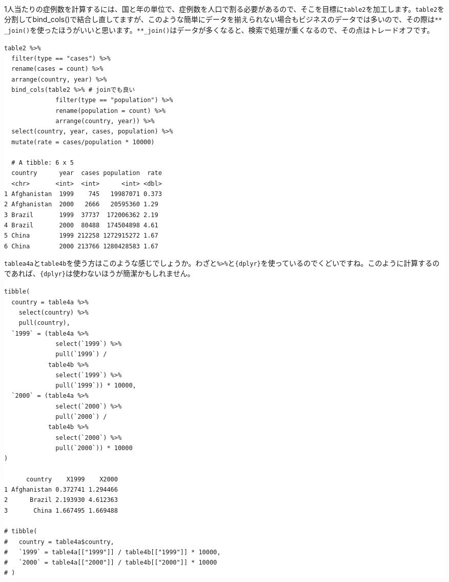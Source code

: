 1人当たりの症例数を計算するには、国と年の単位で、症例数を人口で割る必要があるので、そこを目標に`table2`を加工します。`table2`を分割してbind\_cols\(\)で結合し直してますが、このような簡単にデータを揃えられない場合もビジネスのデータでは多いので、その際は`**_join()`を使ったほうがいいと思います。`**_join()`はデータが多くなると、検索で処理が重くなるので、その点はトレードオフです。

```text
table2 %>% 
  filter(type == "cases") %>%
  rename(cases = count) %>%
  arrange(country, year) %>% 
  bind_cols(table2 %>% # joinでも良い
              filter(type == "population") %>%
              rename(population = count) %>%
              arrange(country, year)) %>% 
  select(country, year, cases, population) %>% 
  mutate(rate = cases/population * 10000)
  
  # A tibble: 6 x 5
  country      year  cases population  rate
  <chr>       <int>  <int>      <int> <dbl>
1 Afghanistan  1999    745   19987071 0.373
2 Afghanistan  2000   2666   20595360 1.29 
3 Brazil       1999  37737  172006362 2.19 
4 Brazil       2000  80488  174504898 4.61 
5 China        1999 212258 1272915272 1.67 
6 China        2000 213766 1280428583 1.67 
```

`tablea4a`と`table4b`を使う方はこのような感じでしょうか。わざと`%>%`と`{dplyr}`を使っているのでくどいですね。このように計算するのであれば、`{dplyr}`は使わないほうが簡潔かもしれません。

```text
tibble(
  country = table4a %>% 
    select(country) %>% 
    pull(country),
  `1999` = (table4a %>%
              select(`1999`) %>%
              pull(`1999`) / 
            table4b %>% 
              select(`1999`) %>% 
              pull(`1999`)) * 10000,
  `2000` = (table4a %>%
              select(`2000`) %>%
              pull(`2000`) /
            table4b %>% 
              select(`2000`) %>%
              pull(`2000`)) * 10000
)

      country    X1999    X2000
1 Afghanistan 0.372741 1.294466
2      Brazil 2.193930 4.612363
3       China 1.667495 1.669488

# tibble(
#   country = table4a$country,
#   `1999` = table4a[["1999"]] / table4b[["1999"]] * 10000,
#   `2000` = table4a[["2000"]] / table4b[["2000"]] * 10000
# )
```
